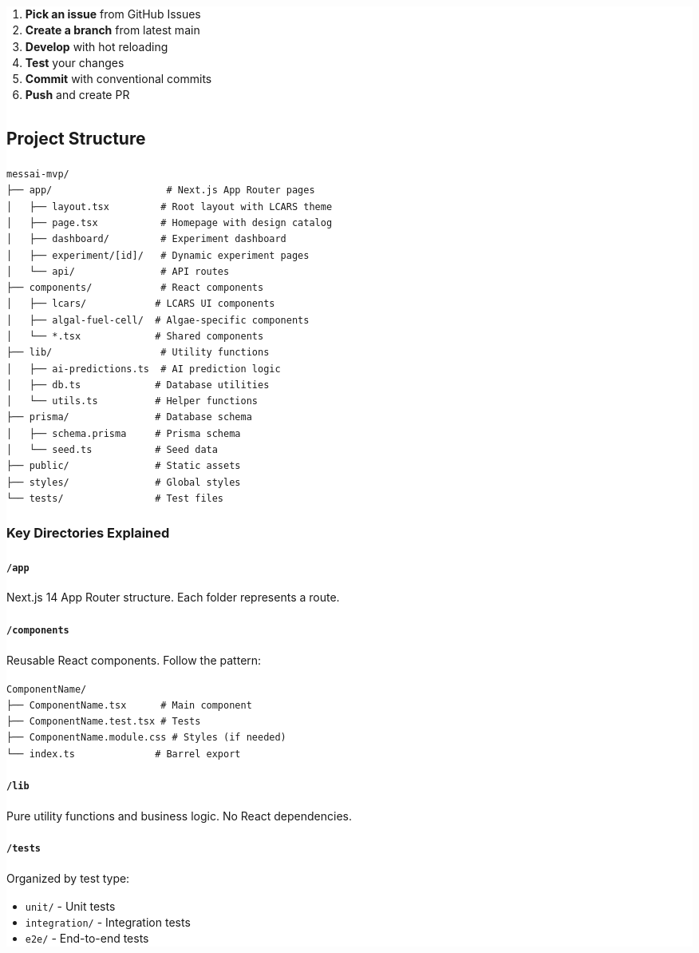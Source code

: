 1. **Pick an issue** from GitHub Issues
2. **Create a branch** from latest main
3. **Develop** with hot reloading
4. **Test** your changes
5. **Commit** with conventional commits
6. **Push** and create PR

## Project Structure

```
messai-mvp/
├── app/                    # Next.js App Router pages
│   ├── layout.tsx         # Root layout with LCARS theme
│   ├── page.tsx           # Homepage with design catalog
│   ├── dashboard/         # Experiment dashboard
│   ├── experiment/[id]/   # Dynamic experiment pages
│   └── api/               # API routes
├── components/            # React components
│   ├── lcars/            # LCARS UI components
│   ├── algal-fuel-cell/  # Algae-specific components
│   └── *.tsx             # Shared components
├── lib/                   # Utility functions
│   ├── ai-predictions.ts  # AI prediction logic
│   ├── db.ts             # Database utilities
│   └── utils.ts          # Helper functions
├── prisma/               # Database schema
│   ├── schema.prisma     # Prisma schema
│   └── seed.ts           # Seed data
├── public/               # Static assets
├── styles/               # Global styles
└── tests/                # Test files
```

### Key Directories Explained

#### `/app`
Next.js 14 App Router structure. Each folder represents a route.

#### `/components`
Reusable React components. Follow the pattern:
```
ComponentName/
├── ComponentName.tsx      # Main component
├── ComponentName.test.tsx # Tests
├── ComponentName.module.css # Styles (if needed)
└── index.ts              # Barrel export
```

#### `/lib`
Pure utility functions and business logic. No React dependencies.

#### `/tests`
Organized by test type:
- `unit/` - Unit tests
- `integration/` - Integration tests
- `e2e/` - End-to-end tests
